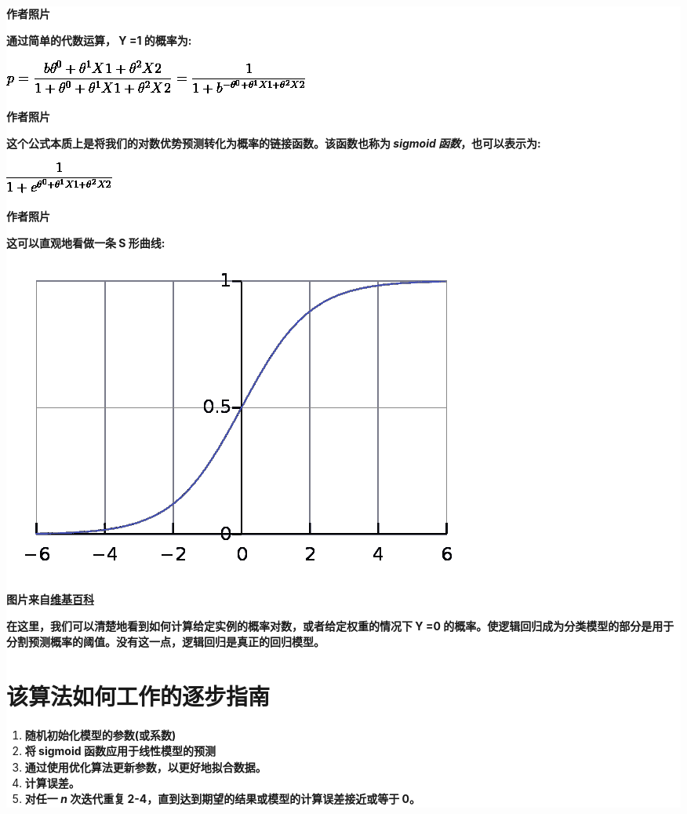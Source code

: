 **作者照片**

**通过简单的代数运算， **Y** =1 的概率为:**

**![](img/d5e05a6f1902549df385cbc9d46587c3.png)**

**作者照片**

**这个公式本质上是将我们的对数优势预测转化为概率的链接函数。该函数也称为 *sigmoid 函数*，也可以表示为:**

**![](img/d7cdc2e682bc55a2cc5b3a158412c72e.png)**

**作者照片**

**这可以直观地看做一条 S 形曲线:**

**![](img/e1d9c383bb0c14c104fa316ddf1f0e23.png)**

**图片来自[维基百科](https://en.wikipedia.org/wiki/Activation_function)**

**在这里，我们可以清楚地看到如何计算给定实例的概率对数，或者给定权重的情况下 **Y** =0 的概率。使逻辑回归成为分类模型的部分是用于分割预测概率的阈值。没有这一点，逻辑回归是真正的回归模型。**

# **该算法如何工作的逐步指南**

1.  **随机初始化模型的参数(或系数)**
2.  **将 sigmoid 函数应用于线性模型的预测**
3.  **通过使用优化算法更新参数，以更好地拟合数据。**
4.  **计算误差。**
5.  **对任一 *n* 次迭代重复 2-4，直到达到期望的结果或模型的计算误差接近或等于 0。**
